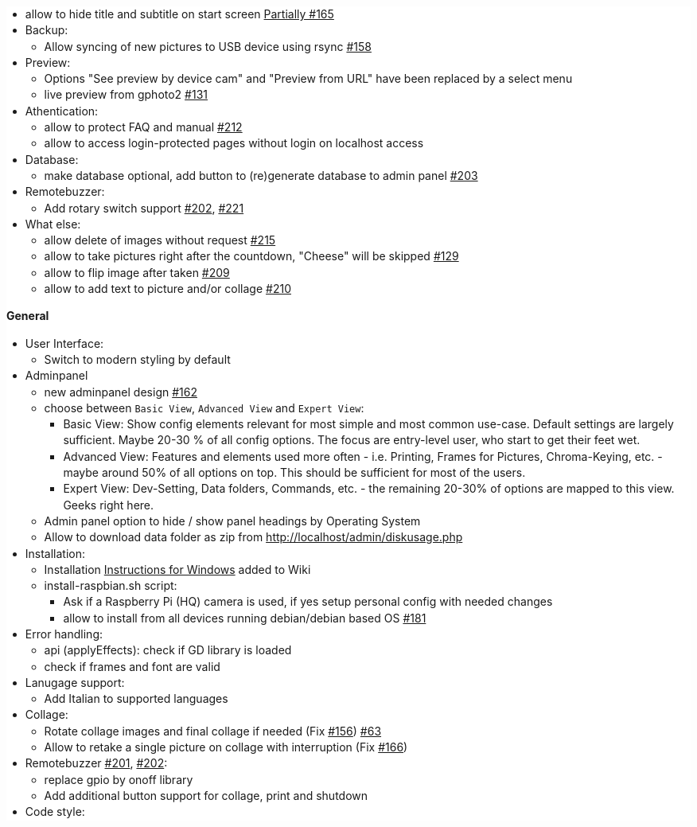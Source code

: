   - allow to hide title and subtitle on start screen [Partially #165](https://github.com/andi34/photobooth/pull/165)
- Backup:
  - Allow syncing of new pictures to USB device using rsync [#158](https://github.com/andi34/photobooth/pull/158)
- Preview:
  - Options "See preview by device cam" and "Preview from URL" have been replaced by a select menu
  - live preview from gphoto2 [#131](https://github.com/andi34/photobooth/pull/131)
- Athentication:
  - allow to protect FAQ and manual [#212](https://github.com/andi34/photobooth/pull/212)
  - allow to access login-protected pages without login on localhost access
- Database:
  - make database optional, add button to (re)generate database to admin panel [#203](https://github.com/andi34/photobooth/pull/203)
- Remotebuzzer:
  - Add rotary switch support [#202](https://github.com/andi34/photobooth/pull/202), [#221](https://github.com/andi34/photobooth/pull/221)
- What else:
  - allow delete of images without request [#215](https://github.com/andi34/photobooth/pull/215)
  - allow to take pictures right after the countdown, "Cheese" will be skipped [#129](https://github.com/andi34/photobooth/pull/129)
  - allow to flip image after taken [#209](https://github.com/andi34/photobooth/pull/209)
  - allow to add text to picture and/or collage [#210](https://github.com/andi34/photobooth/pull/210)

**General**
- User Interface:
  - Switch to modern styling by default
- Adminpanel
  - new adminpanel design [#162](https://github.com/andi34/photobooth/pull/162)
  - choose between `Basic View`, `Advanced View` and `Expert View`:
    - Basic View: Show config elements relevant for most simple and most common use-case. Default settings are largely sufficient. Maybe 20-30 % of all config options. The focus are entry-level user, who start to get their feet wet.
    - Advanced View: Features and elements used more often - i.e. Printing, Frames for Pictures, Chroma-Keying, etc. - maybe around 50% of all options on top. This should be sufficient for most of the users.
    - Expert View: Dev-Setting, Data folders, Commands, etc. - the remaining 20-30% of options are mapped to this view. Geeks right here.
  - Admin panel option to hide / show panel headings by Operating System
  - Allow to download data folder as zip from [http://localhost/admin/diskusage.php](http://localhost/admin/diskusage.php)
- Installation:
  - Installation [Instructions for Windows](https://github.com/andi34/photobooth/wiki/Installation-on-Windows) added to Wiki
  - install-raspbian.sh script:
    - Ask if a Raspberry Pi (HQ) camera is used, if yes setup personal config with needed changes
    - allow to install from all devices running debian/debian based OS [#181](https://github.com/andi34/photobooth/pull/181)
- Error handling:
  - api (applyEffects): check if GD library is loaded
  - check if frames and font are valid
- Lanugage support:
  - Add Italian to supported languages
- Collage:
  - Rotate collage images and final collage if needed (Fix [#156](https://github.com/andi34/photobooth/issues/156))  [#63](https://github.com/andi34/photobooth/pull/63)
  - Allow to retake a single picture on collage with interruption (Fix [#166](https://github.com/andi34/photobooth/issues/166))
- Remotebuzzer [#201](https://github.com/andi34/photobooth/pull/201), [#202](https://github.com/andi34/photobooth/pull/202):
  - replace gpio by onoff library
  - Add additional button support for collage, print and shutdown
- Code style: